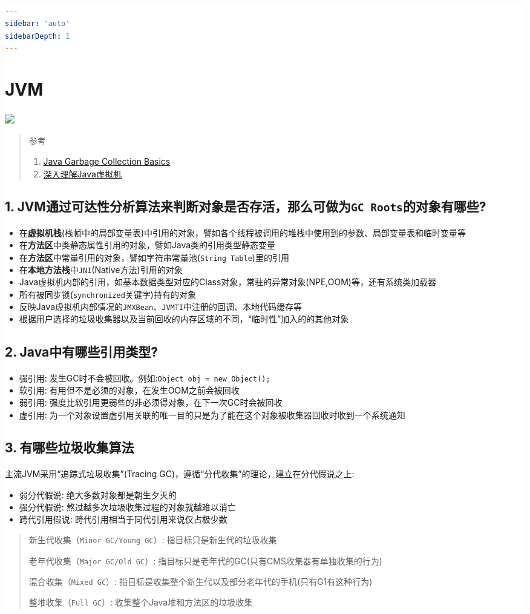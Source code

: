 ```yaml
---
sidebar: 'auto'
sidebarDepth: 1
---
```


# JVM

![](https://www.oracle.com/webfolder/technetwork/tutorials/obe/java/gc01/images/gcslides/Slide1.png)

> 参考
>
> 1. [Java Garbage Collection Basics](https://www.oracle.com/webfolder/technetwork/tutorials/obe/java/gc01/index.html)
> 2. [深入理解Java虚拟机](https://book.douban.com/subject/34907497/)

## 1. JVM通过可达性分析算法来判断对象是否存活，那么可做为`GC Roots`的对象有哪些?

- 在**虚拟机栈**(栈帧中的局部变量表)中引用的对象，譬如各个线程被调用的堆栈中使用到的参数、局部变量表和临时变量等
- 在**方法区**中类静态属性引用的对象，譬如Java类的引用类型静态变量
- 在**方法区**中常量引用的对象，譬如字符串常量池(`String Table`)里的引用
- 在**本地方法栈**中`JNI`(Native方法)引用的对象
- Java虚拟机内部的引用，如基本数据类型对应的Class对象，常驻的异常对象(NPE,OOM)等，还有系统类加载器
- 所有被同步锁(`synchronized`关键字)持有的对象
- 反映Java虚拟机内部情况的`JMXBean`、`JVMTI`中注册的回调、本地代码缓存等
- 根据用户选择的垃圾收集器以及当前回收的内存区域的不同，“临时性”加入的的其他对象

## 2. Java中有哪些引用类型?

- 强引用: 发生GC时不会被回收。例如:`Object obj = new Object();`
- 软引用: 有用但不是必须的对象，在发生OOM之前会被回收
- 弱引用: 强度比软引用更弱些的非必须得对象，在下一次GC时会被回收
- 虚引用: 为一个对象设置虚引用关联的唯一目的只是为了能在这个对象被收集器回收时收到一个系统通知

## 3. 有哪些垃圾收集算法

主流JVM采用“追踪式垃圾收集”(Tracing GC)，遵循“分代收集”的理论，建立在分代假说之上:

- 弱分代假说: 绝大多数对象都是朝生夕灭的
- 强分代假说: 熬过越多次垃圾收集过程的对象就越难以消亡
- 跨代引用假说: 跨代引用相当于同代引用来说仅占极少数

> 新生代收集（`Minor GC/Young GC`）: 指目标只是新生代的垃圾收集
>
> 老年代收集（`Major GC/Old GC`）: 指目标只是老年代的GC(只有CMS收集器有单独收集的行为)
>
> 混合收集（`Mixed GC`）: 指目标是收集整个新生代以及部分老年代的手机(只有G1有这种行为)
>
> 整堆收集（`Full GC`）: 收集整个Java堆和方法区的垃圾收集
